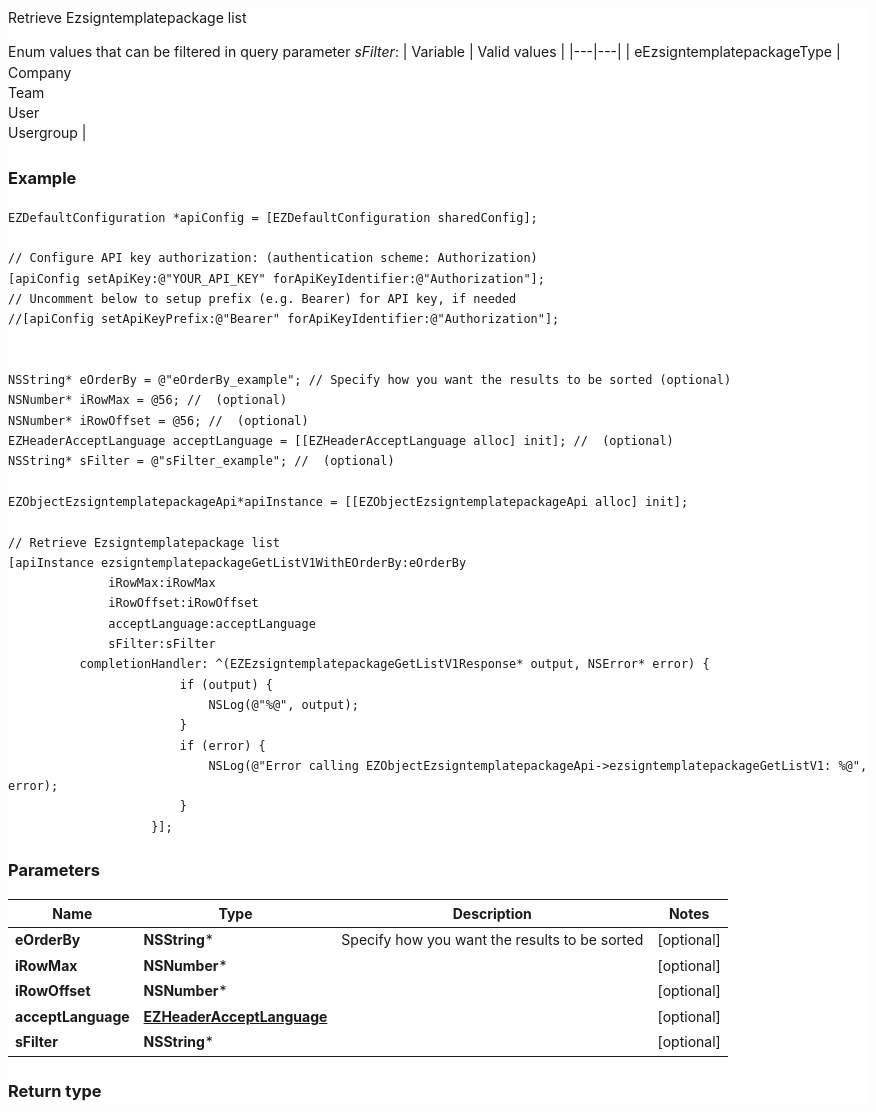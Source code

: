 Retrieve Ezsigntemplatepackage list

Enum values that can be filtered in query parameter *sFilter*:  | Variable | Valid values | |---|---| | eEzsigntemplatepackageType | Company<br>Team<br>User<br>Usergroup |

### Example
```objc
EZDefaultConfiguration *apiConfig = [EZDefaultConfiguration sharedConfig];

// Configure API key authorization: (authentication scheme: Authorization)
[apiConfig setApiKey:@"YOUR_API_KEY" forApiKeyIdentifier:@"Authorization"];
// Uncomment below to setup prefix (e.g. Bearer) for API key, if needed
//[apiConfig setApiKeyPrefix:@"Bearer" forApiKeyIdentifier:@"Authorization"];


NSString* eOrderBy = @"eOrderBy_example"; // Specify how you want the results to be sorted (optional)
NSNumber* iRowMax = @56; //  (optional)
NSNumber* iRowOffset = @56; //  (optional)
EZHeaderAcceptLanguage acceptLanguage = [[EZHeaderAcceptLanguage alloc] init]; //  (optional)
NSString* sFilter = @"sFilter_example"; //  (optional)

EZObjectEzsigntemplatepackageApi*apiInstance = [[EZObjectEzsigntemplatepackageApi alloc] init];

// Retrieve Ezsigntemplatepackage list
[apiInstance ezsigntemplatepackageGetListV1WithEOrderBy:eOrderBy
              iRowMax:iRowMax
              iRowOffset:iRowOffset
              acceptLanguage:acceptLanguage
              sFilter:sFilter
          completionHandler: ^(EZEzsigntemplatepackageGetListV1Response* output, NSError* error) {
                        if (output) {
                            NSLog(@"%@", output);
                        }
                        if (error) {
                            NSLog(@"Error calling EZObjectEzsigntemplatepackageApi->ezsigntemplatepackageGetListV1: %@", error);
                        }
                    }];
```

### Parameters

Name | Type | Description  | Notes
------------- | ------------- | ------------- | -------------
 **eOrderBy** | **NSString***| Specify how you want the results to be sorted | [optional] 
 **iRowMax** | **NSNumber***|  | [optional] 
 **iRowOffset** | **NSNumber***|  | [optional] 
 **acceptLanguage** | [**EZHeaderAcceptLanguage**](.md)|  | [optional] 
 **sFilter** | **NSString***|  | [optional] 

### Return type
